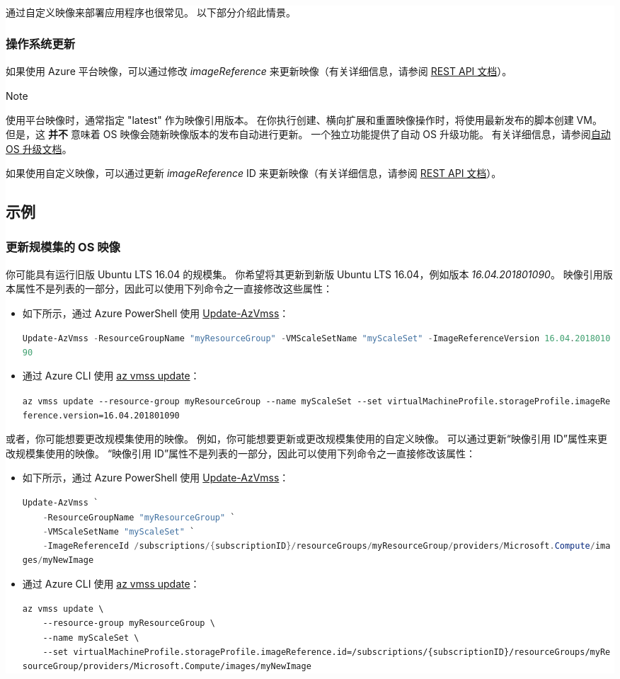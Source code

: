 通过自定义映像来部署应用程序也很常见。 以下部分介绍此情景。

### <a name="os-updates"></a>操作系统更新
如果使用 Azure 平台映像，可以通过修改 *imageReference* 来更新映像（有关详细信息，请参阅 [REST API 文档](/rest/api/compute/virtualmachinescalesets/createorupdate)）。

>[!NOTE]
> 使用平台映像时，通常指定 "latest" 作为映像引用版本。 在你执行创建、横向扩展和重置映像操作时，将使用最新发布的脚本创建 VM。 但是，这 **并不** 意味着 OS 映像会随新映像版本的发布自动进行更新。 一个独立功能提供了自动 OS 升级功能。 有关详细信息，请参阅[自动 OS 升级文档](virtual-machine-scale-sets-automatic-upgrade.md)。

如果使用自定义映像，可以通过更新 *imageReference* ID 来更新映像（有关详细信息，请参阅 [REST API 文档](/rest/api/compute/virtualmachinescalesets/createorupdate)）。

## <a name="examples"></a>示例

### <a name="update-the-os-image-for-your-scale-set"></a>更新规模集的 OS 映像
你可能具有运行旧版 Ubuntu LTS 16.04 的规模集。 你希望将其更新到新版 Ubuntu LTS 16.04，例如版本 *16.04.201801090*。 映像引用版本属性不是列表的一部分，因此可以使用下列命令之一直接修改这些属性：

- 如下所示，通过 Azure PowerShell 使用 [Update-AzVmss](/powershell/module/az.compute/update-azvmss)：

    ```powershell
    Update-AzVmss -ResourceGroupName "myResourceGroup" -VMScaleSetName "myScaleSet" -ImageReferenceVersion 16.04.201801090
    ```

- 通过 Azure CLI 使用 [az vmss update](/cli/azure/vmss)：

    ```azurecli
    az vmss update --resource-group myResourceGroup --name myScaleSet --set virtualMachineProfile.storageProfile.imageReference.version=16.04.201801090
    ```

或者，你可能想要更改规模集使用的映像。 例如，你可能想要更新或更改规模集使用的自定义映像。 可以通过更新“映像引用 ID”属性来更改规模集使用的映像。 “映像引用 ID”属性不是列表的一部分，因此可以使用下列命令之一直接修改该属性：

- 如下所示，通过 Azure PowerShell 使用 [Update-AzVmss](/powershell/module/az.compute/update-azvmss)：

    ```powershell
    Update-AzVmss `
        -ResourceGroupName "myResourceGroup" `
        -VMScaleSetName "myScaleSet" `
        -ImageReferenceId /subscriptions/{subscriptionID}/resourceGroups/myResourceGroup/providers/Microsoft.Compute/images/myNewImage
    ```

- 通过 Azure CLI 使用 [az vmss update](/cli/azure/vmss)：

    ```azurecli
    az vmss update \
        --resource-group myResourceGroup \
        --name myScaleSet \
        --set virtualMachineProfile.storageProfile.imageReference.id=/subscriptions/{subscriptionID}/resourceGroups/myResourceGroup/providers/Microsoft.Compute/images/myNewImage
    ```
